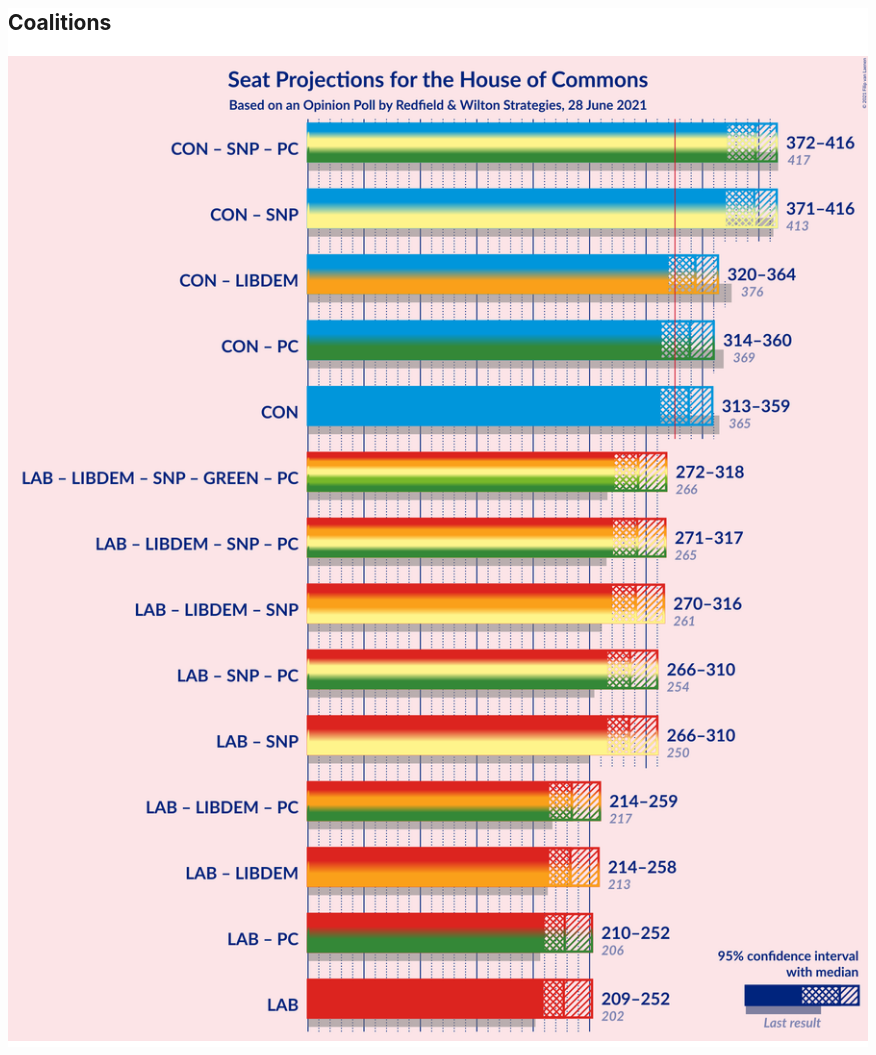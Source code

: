 
## Coalitions

![Graph with coalitions seats not yet produced](2021-06-28-RedfieldWiltonStrategies-coalitions-seats.png "Coalitions Seats")
